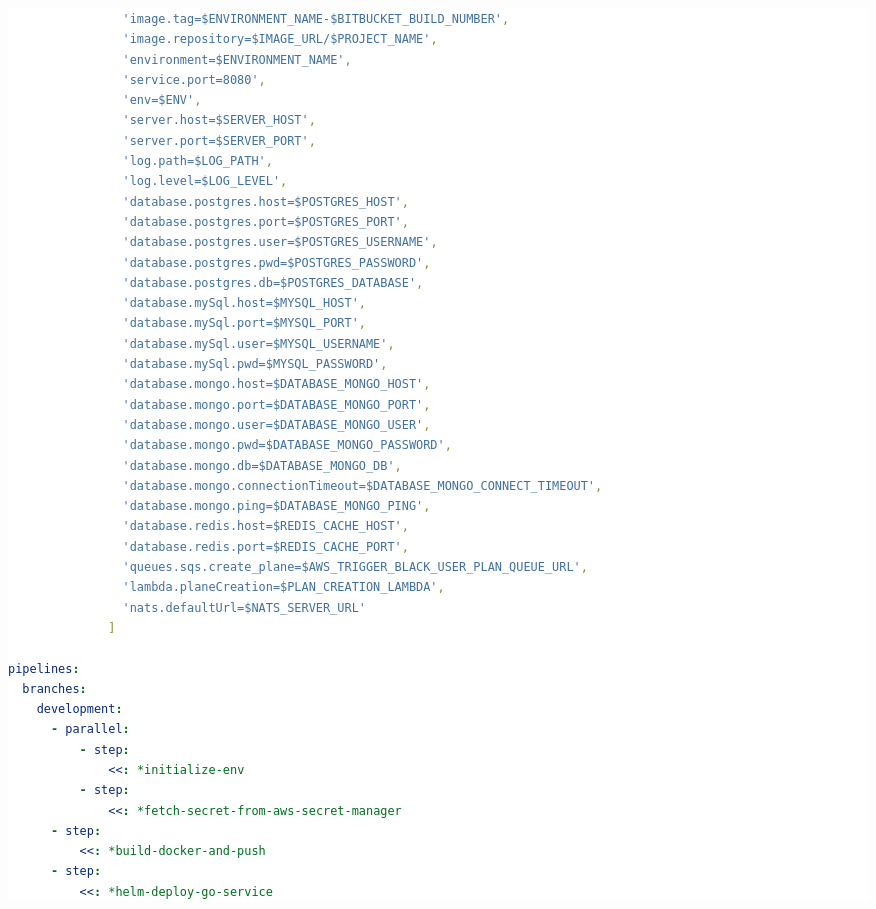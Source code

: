 ```yaml
                'image.tag=$ENVIRONMENT_NAME-$BITBUCKET_BUILD_NUMBER',
                'image.repository=$IMAGE_URL/$PROJECT_NAME',
                'environment=$ENVIRONMENT_NAME',
                'service.port=8080',
                'env=$ENV',
                'server.host=$SERVER_HOST',
                'server.port=$SERVER_PORT',
                'log.path=$LOG_PATH',
                'log.level=$LOG_LEVEL',
                'database.postgres.host=$POSTGRES_HOST',
                'database.postgres.port=$POSTGRES_PORT',
                'database.postgres.user=$POSTGRES_USERNAME',
                'database.postgres.pwd=$POSTGRES_PASSWORD',
                'database.postgres.db=$POSTGRES_DATABASE',
                'database.mySql.host=$MYSQL_HOST',
                'database.mySql.port=$MYSQL_PORT',
                'database.mySql.user=$MYSQL_USERNAME',
                'database.mySql.pwd=$MYSQL_PASSWORD',
                'database.mongo.host=$DATABASE_MONGO_HOST',
                'database.mongo.port=$DATABASE_MONGO_PORT',
                'database.mongo.user=$DATABASE_MONGO_USER',
                'database.mongo.pwd=$DATABASE_MONGO_PASSWORD',
                'database.mongo.db=$DATABASE_MONGO_DB',
                'database.mongo.connectionTimeout=$DATABASE_MONGO_CONNECT_TIMEOUT',
                'database.mongo.ping=$DATABASE_MONGO_PING',
                'database.redis.host=$REDIS_CACHE_HOST',
                'database.redis.port=$REDIS_CACHE_PORT',
                'queues.sqs.create_plane=$AWS_TRIGGER_BLACK_USER_PLAN_QUEUE_URL',
                'lambda.planeCreation=$PLAN_CREATION_LAMBDA',
                'nats.defaultUrl=$NATS_SERVER_URL'
              ]

pipelines:
  branches:
    development:
      - parallel:
          - step:
              <<: *initialize-env
          - step:
              <<: *fetch-secret-from-aws-secret-manager
      - step:
          <<: *build-docker-and-push
      - step:
          <<: *helm-deploy-go-service

```

